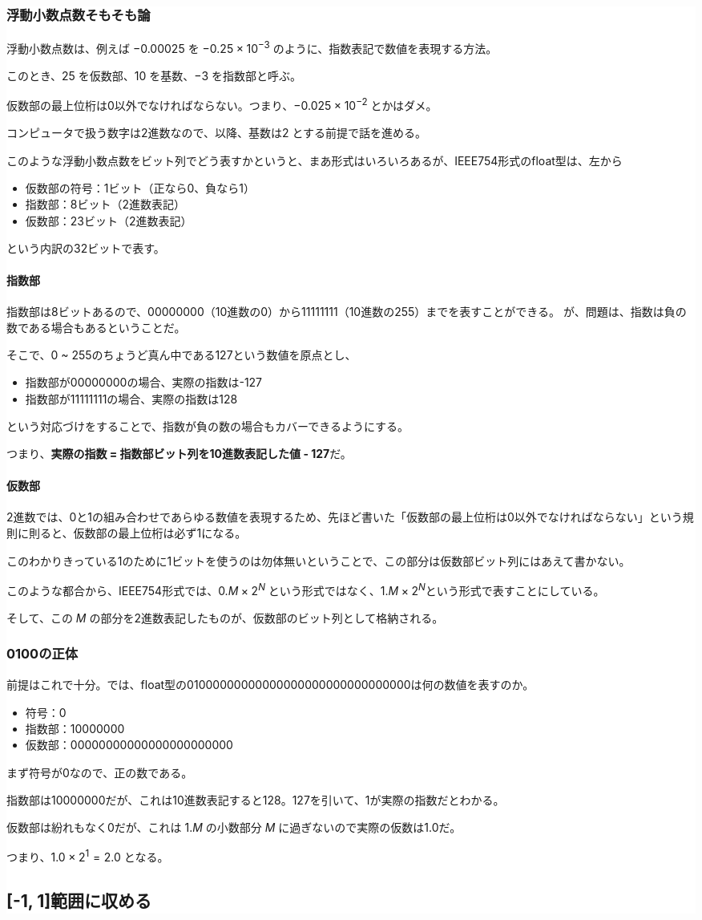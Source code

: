 ### 浮動小数点数そもそも論

浮動小数点数は、例えば $-0.00025$ を $-0.25 \times 10^{-3}$ のように、指数表記で数値を表現する方法。

このとき、$25$ を仮数部、$10$ を基数、$-3$ を指数部と呼ぶ。

仮数部の最上位桁は0以外でなければならない。つまり、$-0.025 \times 10^{-2}$ とかはダメ。

コンピュータで扱う数字は2進数なので、以降、基数は$2$ とする前提で話を進める。

このような浮動小数点数をビット列でどう表すかというと、まあ形式はいろいろあるが、IEEE754形式のfloat型は、左から

- 仮数部の符号：1ビット（正なら0、負なら1）
- 指数部：8ビット（2進数表記）
- 仮数部：23ビット（2進数表記）

という内訳の32ビットで表す。

#### 指数部

指数部は8ビットあるので、00000000（10進数の0）から11111111（10進数の255）までを表すことができる。
が、問題は、指数は負の数である場合もあるということだ。

そこで、0 ~ 255のちょうど真ん中である127という数値を原点とし、

- 指数部が00000000の場合、実際の指数は-127
- 指数部が11111111の場合、実際の指数は128

という対応づけをすることで、指数が負の数の場合もカバーできるようにする。

つまり、**実際の指数 = 指数部ビット列を10進数表記した値 - 127**だ。

#### 仮数部

2進数では、0と1の組み合わせであらゆる数値を表現するため、先ほど書いた「仮数部の最上位桁は0以外でなければならない」という規則に則ると、仮数部の最上位桁は必ず1になる。

このわかりきっている1のために1ビットを使うのは勿体無いということで、この部分は仮数部ビット列にはあえて書かない。

このような都合から、IEEE754形式では、$0.M \times 2^N$ という形式ではなく、$1.M \times 2^N$という形式で表すことにしている。

そして、この $M$ の部分を2進数表記したものが、仮数部のビット列として格納される。

### 0100の正体

前提はこれで十分。では、float型の01000000000000000000000000000000は何の数値を表すのか。

- 符号：0
- 指数部：10000000
- 仮数部：00000000000000000000000

まず符号が0なので、正の数である。

指数部は10000000だが、これは10進数表記すると128。127を引いて、1が実際の指数だとわかる。

仮数部は紛れもなく0だが、これは $1.M$ の小数部分 $M$ に過ぎないので実際の仮数は1.0だ。

つまり、$1.0 \times 2^1 = 2.0$ となる。

## [-1, 1]範囲に収める
